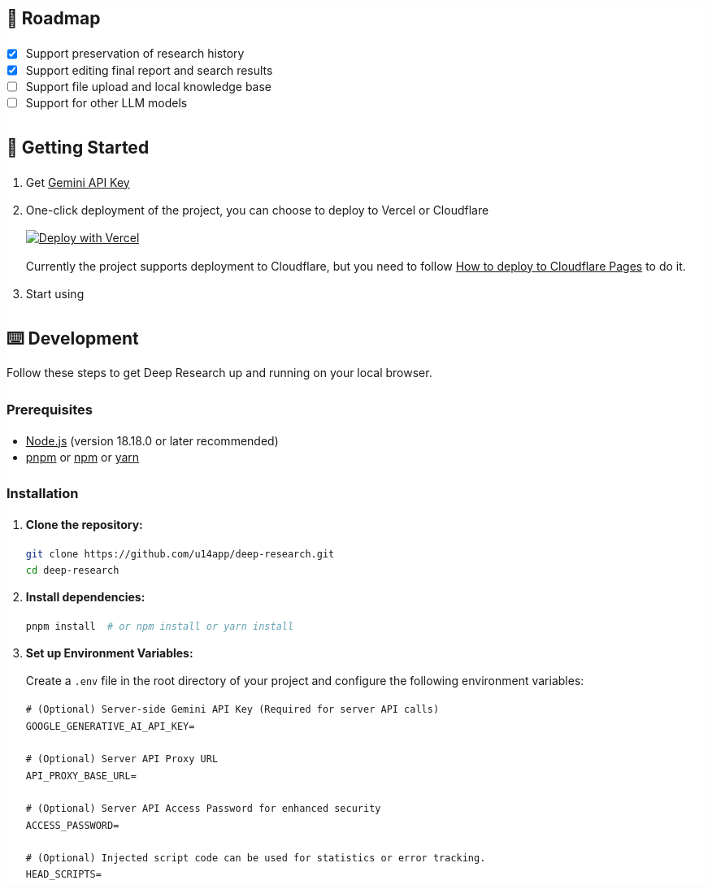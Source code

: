 ## 🎯 Roadmap

- [x] Support preservation of research history
- [x] Support editing final report and search results
- [ ] Support file upload and local knowledge base
- [ ] Support for other LLM models

## 🚀 Getting Started

1. Get [Gemini API Key](https://aistudio.google.com/app/apikey)
2. One-click deployment of the project, you can choose to deploy to Vercel or Cloudflare

   [![Deploy with Vercel](https://vercel.com/button)](https://vercel.com/new/clone?repository-url=https%3A%2F%2Fgithub.com%2Fu14app%2Fdeep-research&project-name=deep-research&repository-name=deep-research)

   Currently the project supports deployment to Cloudflare, but you need to follow [How to deploy to Cloudflare Pages](./docs/How-to-deploy-to-Cloudflare-Pages.md) to do it.

3. Start using

## ⌨️ Development

Follow these steps to get Deep Research up and running on your local browser.

### Prerequisites

- [Node.js](https://nodejs.org/) (version 18.18.0 or later recommended)
- [pnpm](https://pnpm.io/) or [npm](https://www.npmjs.com/) or [yarn](https://yarnpkg.com/)

### Installation

1. **Clone the repository:**

   ```bash
   git clone https://github.com/u14app/deep-research.git
   cd deep-research
   ```

2. **Install dependencies:**

   ```bash
   pnpm install  # or npm install or yarn install
   ```

3. **Set up Environment Variables:**

   Create a `.env` file in the root directory of your project and configure the following environment variables:

   ```env
   # (Optional) Server-side Gemini API Key (Required for server API calls)
   GOOGLE_GENERATIVE_AI_API_KEY=

   # (Optional) Server API Proxy URL
   API_PROXY_BASE_URL=

   # (Optional) Server API Access Password for enhanced security
   ACCESS_PASSWORD=

   # (Optional) Injected script code can be used for statistics or error tracking.
   HEAD_SCRIPTS=
   ```
